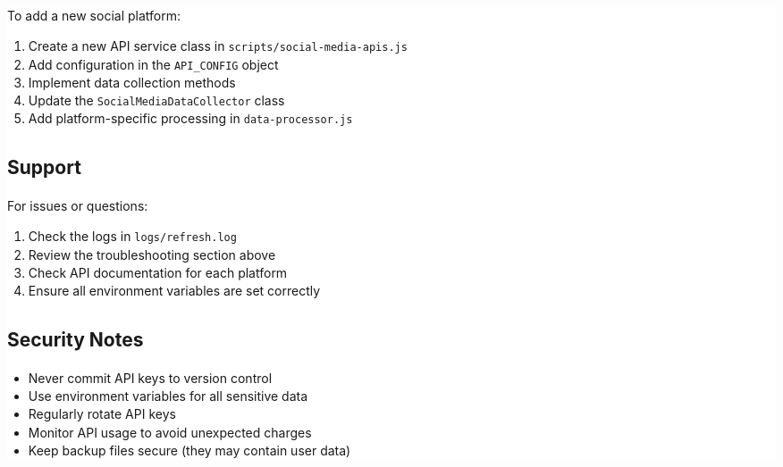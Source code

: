 To add a new social platform:

1. Create a new API service class in `scripts/social-media-apis.js`
2. Add configuration in the `API_CONFIG` object
3. Implement data collection methods
4. Update the `SocialMediaDataCollector` class
5. Add platform-specific processing in `data-processor.js`

## Support

For issues or questions:
1. Check the logs in `logs/refresh.log`
2. Review the troubleshooting section above
3. Check API documentation for each platform
4. Ensure all environment variables are set correctly

## Security Notes

- Never commit API keys to version control
- Use environment variables for all sensitive data
- Regularly rotate API keys
- Monitor API usage to avoid unexpected charges
- Keep backup files secure (they may contain user data)
